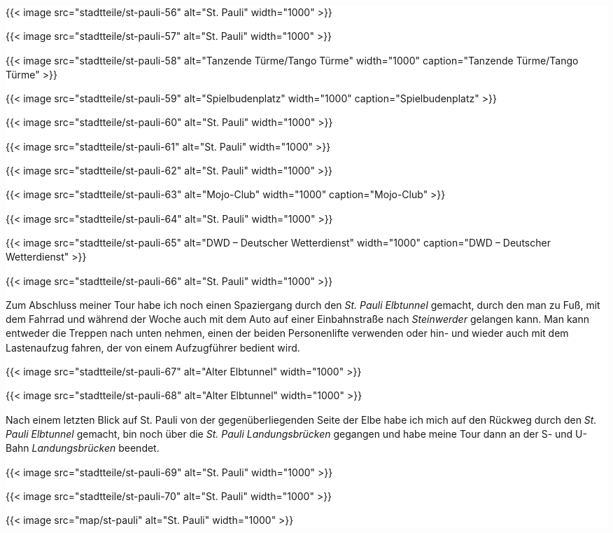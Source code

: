 {{< image src="stadtteile/st-pauli-56" alt="St. Pauli" width="1000" >}}

{{< image src="stadtteile/st-pauli-57" alt="St. Pauli" width="1000" >}}

{{< image src="stadtteile/st-pauli-58" alt="Tanzende Türme/Tango Türme" width="1000" caption="Tanzende Türme/Tango Türme" >}}

{{< image src="stadtteile/st-pauli-59" alt="Spielbudenplatz" width="1000" caption="Spielbudenplatz" >}}

{{< image src="stadtteile/st-pauli-60" alt="St. Pauli" width="1000" >}}

{{< image src="stadtteile/st-pauli-61" alt="St. Pauli" width="1000" >}}

{{< image src="stadtteile/st-pauli-62" alt="St. Pauli" width="1000" >}}

{{< image src="stadtteile/st-pauli-63" alt="Mojo-Club" width="1000" caption="Mojo-Club" >}}

{{< image src="stadtteile/st-pauli-64" alt="St. Pauli" width="1000" >}}

{{< image src="stadtteile/st-pauli-65" alt="DWD – Deutscher Wetterdienst" width="1000" caption="DWD – Deutscher Wetterdienst" >}}

{{< image src="stadtteile/st-pauli-66" alt="St. Pauli" width="1000" >}}

Zum Abschluss meiner Tour habe ich noch einen Spaziergang durch den _St. Pauli Elbtunnel_ gemacht, durch den man zu Fuß, mit dem Fahrrad und während der Woche auch mit dem Auto auf einer Einbahnstraße nach _Steinwerder_ gelangen kann. Man kann entweder die Treppen nach unten nehmen, einen der beiden Personenlifte verwenden oder hin- und wieder auch mit dem Lastenaufzug fahren, der von einem Aufzugführer bedient wird.

{{< image src="stadtteile/st-pauli-67" alt="Alter Elbtunnel" width="1000" >}}

{{< image src="stadtteile/st-pauli-68" alt="Alter Elbtunnel" width="1000" >}}

Nach einem letzten Blick auf St. Pauli von der gegenüberliegenden Seite der Elbe habe ich mich auf den Rückweg durch den _St. Pauli Elbtunnel_ gemacht, bin noch über die _St. Pauli Landungsbrücken_ gegangen und habe meine Tour dann an der S- und U-Bahn _Landungsbrücken_ beendet.

{{< image src="stadtteile/st-pauli-69" alt="St. Pauli" width="1000" >}}

{{< image src="stadtteile/st-pauli-70" alt="St. Pauli" width="1000" >}}

{{< image src="map/st-pauli" alt="St. Pauli" width="1000" >}}

<iframe class="map" src="https://www.google.com/maps/d/u/0/embed?mid=1MSJcd4M6q4mePHkEkqhJz2DMkJwQVv4u" width="1000" height="500"></iframe>
